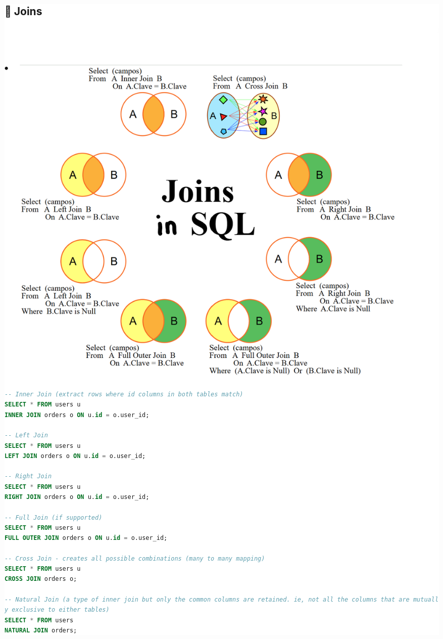 ## 🔗 Joins

   ![alt text](../Images/1_sql_joins.png)

```sql
-- Inner Join (extract rows where id columns in both tables match)
SELECT * FROM users u
INNER JOIN orders o ON u.id = o.user_id;

-- Left Join 
SELECT * FROM users u
LEFT JOIN orders o ON u.id = o.user_id;

-- Right Join
SELECT * FROM users u
RIGHT JOIN orders o ON u.id = o.user_id;

-- Full Join (if supported)
SELECT * FROM users u
FULL OUTER JOIN orders o ON u.id = o.user_id;

-- Cross Join - creates all possible combinations (many to many mapping)
SELECT * FROM users u
CROSS JOIN orders o;

-- Natural Join (a type of inner join but only the common columns are retained. ie, not all the columns that are mutually exclusive to either tables)
SELECT * FROM users
NATURAL JOIN orders;
```